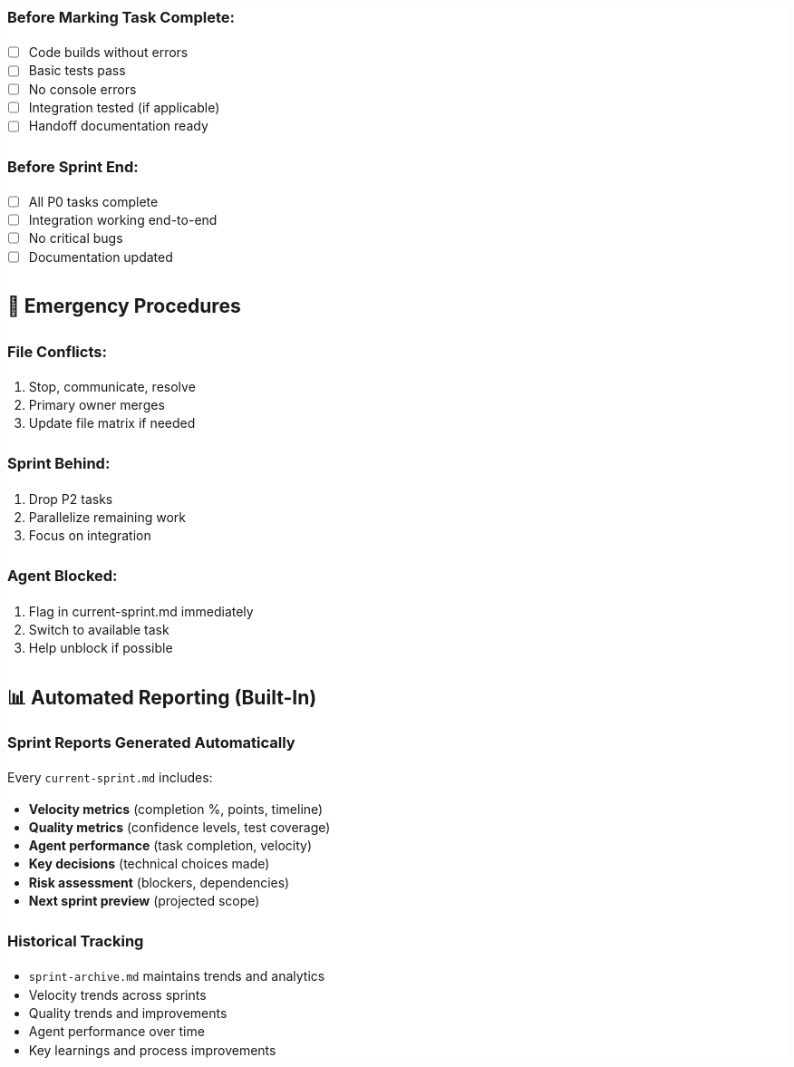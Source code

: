 ### Before Marking Task Complete:
- [ ] Code builds without errors
- [ ] Basic tests pass  
- [ ] No console errors
- [ ] Integration tested (if applicable)
- [ ] Handoff documentation ready

### Before Sprint End:
- [ ] All P0 tasks complete
- [ ] Integration working end-to-end
- [ ] No critical bugs
- [ ] Documentation updated

## 🚨 Emergency Procedures

### File Conflicts:
1. Stop, communicate, resolve
2. Primary owner merges
3. Update file matrix if needed

### Sprint Behind:
1. Drop P2 tasks
2. Parallelize remaining work
3. Focus on integration

### Agent Blocked:
1. Flag in current-sprint.md immediately
2. Switch to available task
3. Help unblock if possible

## 📊 Automated Reporting (Built-In)

### Sprint Reports Generated Automatically
Every `current-sprint.md` includes:
- **Velocity metrics** (completion %, points, timeline)
- **Quality metrics** (confidence levels, test coverage)
- **Agent performance** (task completion, velocity)
- **Key decisions** (technical choices made)
- **Risk assessment** (blockers, dependencies)
- **Next sprint preview** (projected scope)

### Historical Tracking
- `sprint-archive.md` maintains trends and analytics
- Velocity trends across sprints
- Quality trends and improvements
- Agent performance over time
- Key learnings and process improvements
